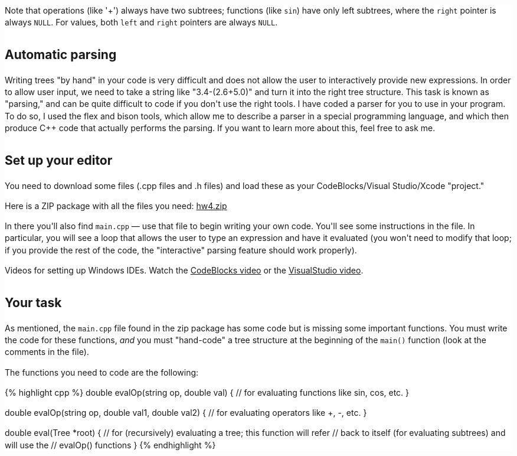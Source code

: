 Note that operations (like '+') always have two subtrees; functions
(like `sin`) have only left subtrees, where the `right` pointer is
always `NULL`. For values, both `left` and `right` pointers are always
`NULL`.

## Automatic parsing

Writing trees "by hand" in your code is very difficult and does not
allow the user to interactively provide new expressions. In order to
allow user input, we need to take a string like "3.4-(2.6+5.0)" and
turn it into the right tree structure. This task is known as
"parsing," and can be quite difficult to code if you don't use the
right tools. I have coded a parser for you to use in your program. To
do so, I used the flex and bison tools, which allow me to describe a
parser in a special programming language, and which then produce C++
code that actually performs the parsing. If you want to learn more
about this, feel free to ask me.

## Set up your editor

You need to download some files (.cpp files and .h files) and
load these as your CodeBlocks/Visual Studio/Xcode "project."

Here is a ZIP package with all the files you need:
[hw4.zip](/cse230/homework/hw4.zip)

In there you'll also find `main.cpp` &mdash; use that file to begin
writing your own code. You'll see some instructions in the file. In
particular, you will see a loop that allows the user to type an
expression and have it evaluated (you won't need to modify that loop;
if you provide the rest of the code, the "interactive" parsing feature
should work properly).

Videos for setting up Windows IDEs. Watch the
[CodeBlocks video](/cse230/video/homework-4-codeblocks.html) or the
[VisualStudio video](/cse230/video/homework-4-visualstudio.html).

## Your task

As mentioned, the `main.cpp` file found in the zip package has some
code but is missing some important functions. You must write the code
for these functions, *and* you must "hand-code" a tree structure at
the beginning of the `main()` function (look at the comments in the
file).

The functions you need to code are the following:

{% highlight cpp %}
double evalOp(string op, double val)
{
    // for evaluating functions like sin, cos, etc.
}

double evalOp(string op, double val1, double val2)
{
    // for evaluating operators like +, -, etc.
}

double eval(Tree *root)
{
    // for (recursively) evaluating a tree; this function will refer
    // back to itself (for evaluating subtrees) and will use the
    // evalOp() functions
}
{% endhighlight %}

